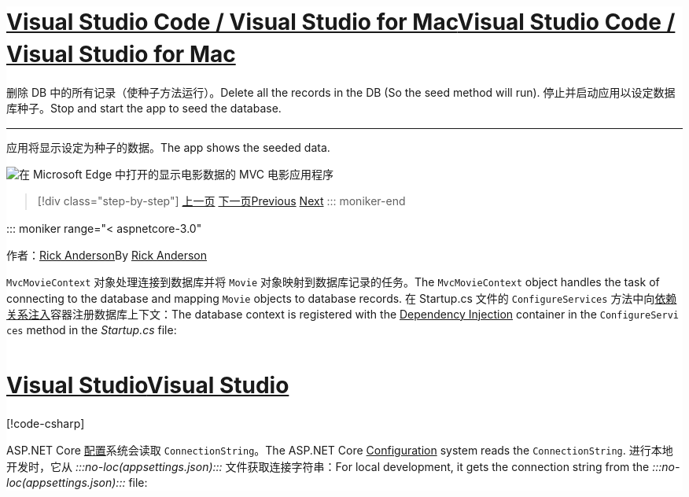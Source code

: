 # <a name="visual-studio-code--visual-studio-for-mac"></a>[<span data-ttu-id="9bd42-149">Visual Studio Code / Visual Studio for Mac</span><span class="sxs-lookup"><span data-stu-id="9bd42-149">Visual Studio Code / Visual Studio for Mac</span></span>](#tab/visual-studio-code+visual-studio-mac)

<span data-ttu-id="9bd42-150">删除 DB 中的所有记录（使种子方法运行）。</span><span class="sxs-lookup"><span data-stu-id="9bd42-150">Delete all the records in the DB (So the seed method will run).</span></span> <span data-ttu-id="9bd42-151">停止并启动应用以设定数据库种子。</span><span class="sxs-lookup"><span data-stu-id="9bd42-151">Stop and start the app to seed the database.</span></span>

---

<span data-ttu-id="9bd42-152">应用将显示设定为种子的数据。</span><span class="sxs-lookup"><span data-stu-id="9bd42-152">The app shows the seeded data.</span></span>

![在 Microsoft Edge 中打开的显示电影数据的 MVC 电影应用程序](working-with-sql/_static/m55.png)

> [!div class="step-by-step"]
> <span data-ttu-id="9bd42-154">[上一页](adding-model.md)
> [下一页](controller-methods-views.md)</span><span class="sxs-lookup"><span data-stu-id="9bd42-154">[Previous](adding-model.md)
[Next](controller-methods-views.md)</span></span>
::: moniker-end

::: moniker range="< aspnetcore-3.0"

<span data-ttu-id="9bd42-155">作者：[Rick Anderson](https://twitter.com/RickAndMSFT)</span><span class="sxs-lookup"><span data-stu-id="9bd42-155">By [Rick Anderson](https://twitter.com/RickAndMSFT)</span></span>

<span data-ttu-id="9bd42-156">`MvcMovieContext` 对象处理连接到数据库并将 `Movie` 对象映射到数据库记录的任务。</span><span class="sxs-lookup"><span data-stu-id="9bd42-156">The `MvcMovieContext` object handles the task of connecting to the database and mapping `Movie` objects to database records.</span></span> <span data-ttu-id="9bd42-157">在 Startup.cs 文件的 `ConfigureServices` 方法中向[依赖关系注入](xref:fundamentals/dependency-injection)容器注册数据库上下文：</span><span class="sxs-lookup"><span data-stu-id="9bd42-157">The database context is registered with the [Dependency Injection](xref:fundamentals/dependency-injection) container in the `ConfigureServices` method in the *Startup.cs* file:</span></span>

# <a name="visual-studio"></a>[<span data-ttu-id="9bd42-158">Visual Studio</span><span class="sxs-lookup"><span data-stu-id="9bd42-158">Visual Studio</span></span>](#tab/visual-studio)

[!code-csharp[](~/tutorials/first-mvc-app/start-mvc/sample/MvcMovie22/Startup.cs?name=snippet_ConfigureServices&highlight=13-99)]

<span data-ttu-id="9bd42-159">ASP.NET Core [配置](xref:fundamentals/configuration/index)系统会读取 `ConnectionString`。</span><span class="sxs-lookup"><span data-stu-id="9bd42-159">The ASP.NET Core [Configuration](xref:fundamentals/configuration/index) system reads the `ConnectionString`.</span></span> <span data-ttu-id="9bd42-160">进行本地开发时，它从 *:::no-loc(appsettings.json):::* 文件获取连接字符串：</span><span class="sxs-lookup"><span data-stu-id="9bd42-160">For local development, it gets the connection string from the *:::no-loc(appsettings.json):::* file:</span></span>
